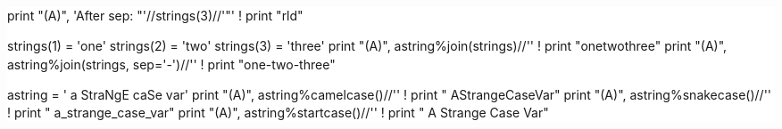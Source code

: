 <span class="pl-k">print</span> <span class="pl-s"><span class="pl-pds">"</span>(A)<span class="pl-pds">"</span></span>, <span class="pl-s"><span class="pl-pds">'</span>After sep:  "<span class="pl-pds">'</span></span><span class="pl-k">//</span>strings(<span class="pl-c1">3</span>)<span class="pl-k">//</span><span class="pl-s"><span class="pl-pds">'</span>"<span class="pl-pds">'</span></span> <span class="pl-c">! print "rld"</span>

strings(<span class="pl-c1">1</span>) <span class="pl-k">=</span> <span class="pl-s"><span class="pl-pds">'</span>one<span class="pl-pds">'</span></span>
strings(<span class="pl-c1">2</span>) <span class="pl-k">=</span> <span class="pl-s"><span class="pl-pds">'</span>two<span class="pl-pds">'</span></span>
strings(<span class="pl-c1">3</span>) <span class="pl-k">=</span> <span class="pl-s"><span class="pl-pds">'</span>three<span class="pl-pds">'</span></span>
<span class="pl-k">print</span> <span class="pl-s"><span class="pl-pds">"</span>(A)<span class="pl-pds">"</span></span>, astring<span class="pl-k">%</span>join(strings)<span class="pl-k">//</span><span class="pl-s"><span class="pl-pds">'</span><span class="pl-pds">'</span></span>          <span class="pl-c">! print "onetwothree"</span>
<span class="pl-k">print</span> <span class="pl-s"><span class="pl-pds">"</span>(A)<span class="pl-pds">"</span></span>, astring<span class="pl-k">%</span>join(strings, sep<span class="pl-k">=</span><span class="pl-s"><span class="pl-pds">'</span>-<span class="pl-pds">'</span></span>)<span class="pl-k">//</span><span class="pl-s"><span class="pl-pds">'</span><span class="pl-pds">'</span></span> <span class="pl-c">! print "one-two-three"</span>

astring <span class="pl-k">=</span> <span class="pl-s"><span class="pl-pds">'</span> a StraNgE caSe var<span class="pl-pds">'</span></span>
<span class="pl-k">print</span> <span class="pl-s"><span class="pl-pds">"</span>(A)<span class="pl-pds">"</span></span>, astring<span class="pl-k">%</span>camelcase()<span class="pl-k">//</span><span class="pl-s"><span class="pl-pds">'</span><span class="pl-pds">'</span></span> <span class="pl-c">! print " AStrangeCaseVar"</span>
<span class="pl-k">print</span> <span class="pl-s"><span class="pl-pds">"</span>(A)<span class="pl-pds">"</span></span>, astring<span class="pl-k">%</span>snakecase()<span class="pl-k">//</span><span class="pl-s"><span class="pl-pds">'</span><span class="pl-pds">'</span></span> <span class="pl-c">! print " a_strange_case_var"</span>
<span class="pl-k">print</span> <span class="pl-s"><span class="pl-pds">"</span>(A)<span class="pl-pds">"</span></span>, astring<span class="pl-k">%</span>startcase()<span class="pl-k">//</span><span class="pl-s"><span class="pl-pds">'</span><span class="pl-pds">'</span></span> <span class="pl-c">! print " A Strange Case Var"</span></pre></div>

